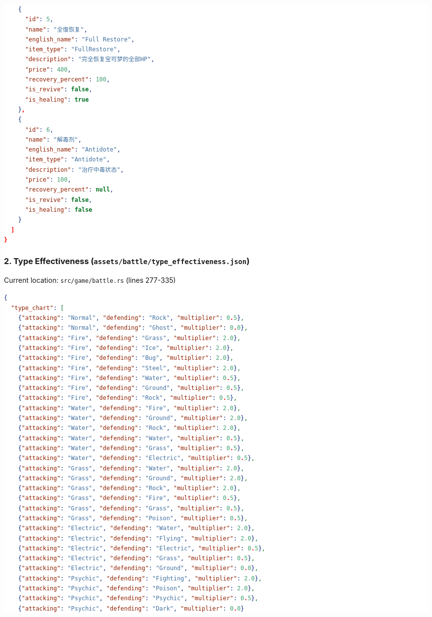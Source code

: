 ```json
    {
      "id": 5,
      "name": "全復恢复",
      "english_name": "Full Restore",
      "item_type": "FullRestore",
      "description": "完全恢复宝可梦的全部HP",
      "price": 400,
      "recovery_percent": 100,
      "is_revive": false,
      "is_healing": true
    },
    {
      "id": 6,
      "name": "解毒剂",
      "english_name": "Antidote",
      "item_type": "Antidote",
      "description": "治疗中毒状态",
      "price": 100,
      "recovery_percent": null,
      "is_revive": false,
      "is_healing": false
    }
  ]
}
```

### 2. Type Effectiveness (`assets/battle/type_effectiveness.json`)

Current location: `src/game/battle.rs` (lines 277-335)

```json
{
  "type_chart": [
    {"attacking": "Normal", "defending": "Rock", "multiplier": 0.5},
    {"attacking": "Normal", "defending": "Ghost", "multiplier": 0.0},
    {"attacking": "Fire", "defending": "Grass", "multiplier": 2.0},
    {"attacking": "Fire", "defending": "Ice", "multiplier": 2.0},
    {"attacking": "Fire", "defending": "Bug", "multiplier": 2.0},
    {"attacking": "Fire", "defending": "Steel", "multiplier": 2.0},
    {"attacking": "Fire", "defending": "Water", "multiplier": 0.5},
    {"attacking": "Fire", "defending": "Ground", "multiplier": 0.5},
    {"attacking": "Fire", "defending": "Rock", "multiplier": 0.5},
    {"attacking": "Water", "defending": "Fire", "multiplier": 2.0},
    {"attacking": "Water", "defending": "Ground", "multiplier": 2.0},
    {"attacking": "Water", "defending": "Rock", "multiplier": 2.0},
    {"attacking": "Water", "defending": "Water", "multiplier": 0.5},
    {"attacking": "Water", "defending": "Grass", "multiplier": 0.5},
    {"attacking": "Water", "defending": "Electric", "multiplier": 0.5},
    {"attacking": "Grass", "defending": "Water", "multiplier": 2.0},
    {"attacking": "Grass", "defending": "Ground", "multiplier": 2.0},
    {"attacking": "Grass", "defending": "Rock", "multiplier": 2.0},
    {"attacking": "Grass", "defending": "Fire", "multiplier": 0.5},
    {"attacking": "Grass", "defending": "Grass", "multiplier": 0.5},
    {"attacking": "Grass", "defending": "Poison", "multiplier": 0.5},
    {"attacking": "Electric", "defending": "Water", "multiplier": 2.0},
    {"attacking": "Electric", "defending": "Flying", "multiplier": 2.0},
    {"attacking": "Electric", "defending": "Electric", "multiplier": 0.5},
    {"attacking": "Electric", "defending": "Grass", "multiplier": 0.5},
    {"attacking": "Electric", "defending": "Ground", "multiplier": 0.0},
    {"attacking": "Psychic", "defending": "Fighting", "multiplier": 2.0},
    {"attacking": "Psychic", "defending": "Poison", "multiplier": 2.0},
    {"attacking": "Psychic", "defending": "Psychic", "multiplier": 0.5},
    {"attacking": "Psychic", "defending": "Dark", "multiplier": 0.0}
```